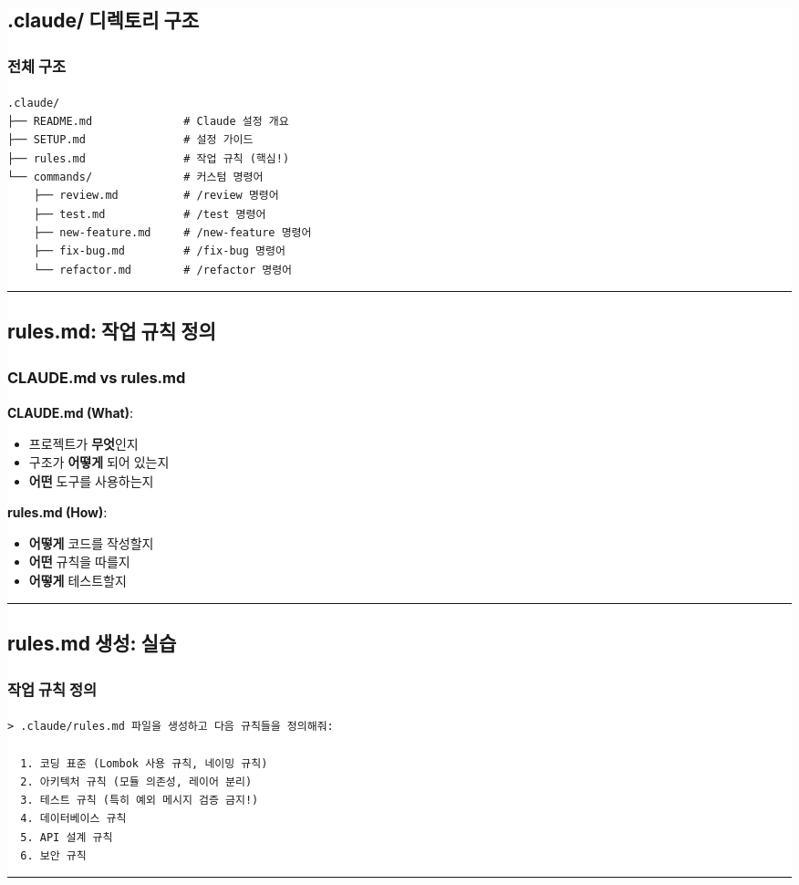 
## .claude/ 디렉토리 구조

### 전체 구조

```
.claude/
├── README.md              # Claude 설정 개요
├── SETUP.md               # 설정 가이드
├── rules.md               # 작업 규칙 (핵심!)
└── commands/              # 커스텀 명령어
    ├── review.md          # /review 명령어
    ├── test.md            # /test 명령어
    ├── new-feature.md     # /new-feature 명령어
    ├── fix-bug.md         # /fix-bug 명령어
    └── refactor.md        # /refactor 명령어
```

---

## rules.md: 작업 규칙 정의

### CLAUDE.md vs rules.md

**CLAUDE.md (What)**:
- 프로젝트가 **무엇**인지
- 구조가 **어떻게** 되어 있는지
- **어떤** 도구를 사용하는지

**rules.md (How)**:
- **어떻게** 코드를 작성할지
- **어떤** 규칙을 따를지
- **어떻게** 테스트할지

---

## rules.md 생성: 실습

### 작업 규칙 정의

```
> .claude/rules.md 파일을 생성하고 다음 규칙들을 정의해줘:

  1. 코딩 표준 (Lombok 사용 규칙, 네이밍 규칙)
  2. 아키텍처 규칙 (모듈 의존성, 레이어 분리)
  3. 테스트 규칙 (특히 예외 메시지 검증 금지!)
  4. 데이터베이스 규칙
  5. API 설계 규칙
  6. 보안 규칙
```

---
